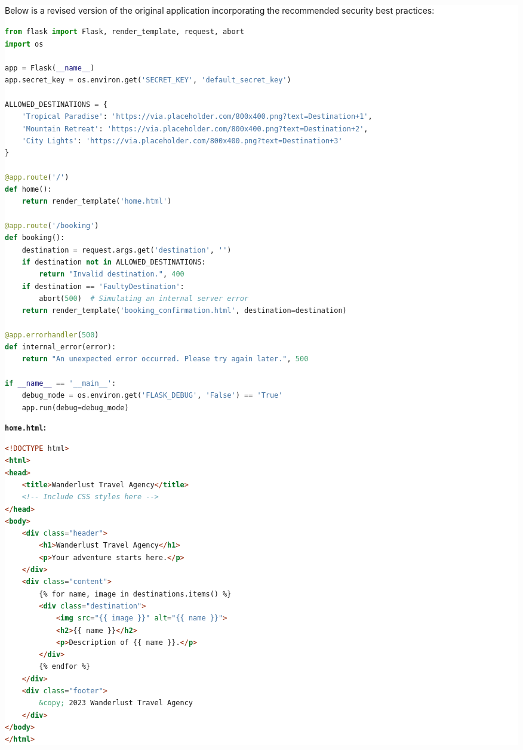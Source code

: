 Below is a revised version of the original application incorporating the recommended security best practices:

```python
from flask import Flask, render_template, request, abort
import os

app = Flask(__name__)
app.secret_key = os.environ.get('SECRET_KEY', 'default_secret_key')

ALLOWED_DESTINATIONS = {
    'Tropical Paradise': 'https://via.placeholder.com/800x400.png?text=Destination+1',
    'Mountain Retreat': 'https://via.placeholder.com/800x400.png?text=Destination+2',
    'City Lights': 'https://via.placeholder.com/800x400.png?text=Destination+3'
}

@app.route('/')
def home():
    return render_template('home.html')

@app.route('/booking')
def booking():
    destination = request.args.get('destination', '')
    if destination not in ALLOWED_DESTINATIONS:
        return "Invalid destination.", 400
    if destination == 'FaultyDestination':
        abort(500)  # Simulating an internal server error
    return render_template('booking_confirmation.html', destination=destination)

@app.errorhandler(500)
def internal_error(error):
    return "An unexpected error occurred. Please try again later.", 500

if __name__ == '__main__':
    debug_mode = os.environ.get('FLASK_DEBUG', 'False') == 'True'
    app.run(debug=debug_mode)
```

**`home.html`:**
```html
<!DOCTYPE html>
<html>
<head>
    <title>Wanderlust Travel Agency</title>
    <!-- Include CSS styles here -->
</head>
<body>
    <div class="header">
        <h1>Wanderlust Travel Agency</h1>
        <p>Your adventure starts here.</p>
    </div>
    <div class="content">
        {% for name, image in destinations.items() %}
        <div class="destination">
            <img src="{{ image }}" alt="{{ name }}">
            <h2>{{ name }}</h2>
            <p>Description of {{ name }}.</p>
        </div>
        {% endfor %}
    </div>
    <div class="footer">
        &copy; 2023 Wanderlust Travel Agency
    </div>
</body>
</html>
```